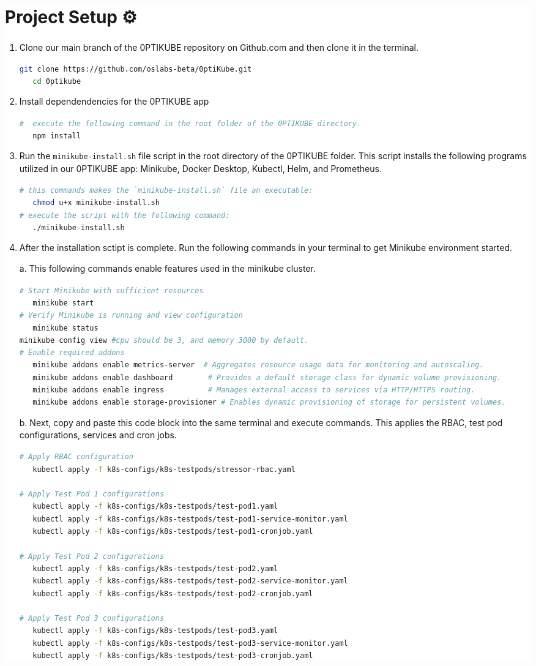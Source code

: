 # Project Setup ⚙️

1. Clone our main branch of the 0PTIKUBE repository on Github.com and then clone it in the terminal.
   ```bash
   git clone https://github.com/oslabs-beta/0ptiKube.git
      cd 0ptikube
   ```
2. Install dependendencies for the 0PTIKUBE app

   ```bash
   #  execute the following command in the root folder of the 0PTIKUBE directory.
      npm install
   ```

3. Run the `minikube-install.sh` file script in the root directory of the 0PTIKUBE folder.
   This script installs the following programs utilized in our 0PTIKUBE app: Minikube, Docker Desktop, Kubectl, Helm, and Prometheus.
   ```bash
   # this commands makes the `minikube-install.sh` file an executable:
      chmod u+x minikube-install.sh
   # execute the script with the following command:
      ./minikube-install.sh
   ```
4. After the installation sctipt is complete. Run the following commands in your terminal to get Minikube environment started.

   a. This following commands enable features used in the minikube cluster.

   ```bash
   # Start Minikube with sufficient resources
      minikube start
   # Verify Minikube is running and view configuration
      minikube status
   minikube config view #cpu should be 3, and memory 3000 by default.
   # Enable required addons
      minikube addons enable metrics-server  # Aggregates resource usage data for monitoring and autoscaling.
      minikube addons enable dashboard        # Provides a default storage class for dynamic volume provisioning.
      minikube addons enable ingress          # Manages external access to services via HTTP/HTTPS routing.
      minikube addons enable storage-provisioner # Enables dynamic provisioning of storage for persistent volumes.
   ```

   b. Next, copy and paste this code block into the same terminal and execute commands. This applies the RBAC, test pod configurations, services and cron jobs.

   ```bash
   # Apply RBAC configuration
      kubectl apply -f k8s-configs/k8s-testpods/stressor-rbac.yaml

   # Apply Test Pod 1 configurations
      kubectl apply -f k8s-configs/k8s-testpods/test-pod1.yaml
      kubectl apply -f k8s-configs/k8s-testpods/test-pod1-service-monitor.yaml
      kubectl apply -f k8s-configs/k8s-testpods/test-pod1-cronjob.yaml

   # Apply Test Pod 2 configurations
      kubectl apply -f k8s-configs/k8s-testpods/test-pod2.yaml
      kubectl apply -f k8s-configs/k8s-testpods/test-pod2-service-monitor.yaml
      kubectl apply -f k8s-configs/k8s-testpods/test-pod2-cronjob.yaml

   # Apply Test Pod 3 configurations
      kubectl apply -f k8s-configs/k8s-testpods/test-pod3.yaml
      kubectl apply -f k8s-configs/k8s-testpods/test-pod3-service-monitor.yaml
      kubectl apply -f k8s-configs/k8s-testpods/test-pod3-cronjob.yaml
   ```